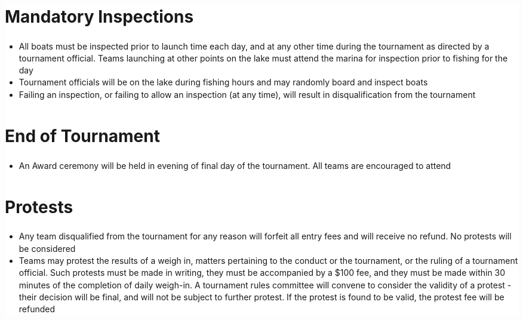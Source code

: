 # Mandatory Inspections

- All boats must be inspected prior to launch time each day, and at any other time during the tournament as directed by a tournament official. Teams launching at other points on the lake must attend the marina for inspection prior to fishing for the day
- Tournament officials will be on the lake during fishing hours and may randomly board and inspect boats
- Failing an inspection, or failing to allow an inspection (at any time), will result in disqualification from the tournament

# End of Tournament

- An Award ceremony will be held in evening of final day of the tournament. All teams are encouraged to attend

# Protests

- Any team disqualified from the tournament for any reason will forfeit all entry fees and will receive no refund. No protests will be considered
- Teams may protest the results of a weigh in, matters pertaining to the conduct or the tournament, or the ruling of a tournament official. Such protests must be made in writing, they must be accompanied by a $100 fee, and they must be made within 30 minutes of the completion of daily weigh-in. A tournament rules committee will convene to consider the validity of a protest - their decision will be final, and will not be subject to further protest. If the protest is found to be valid, the protest fee will be refunded
